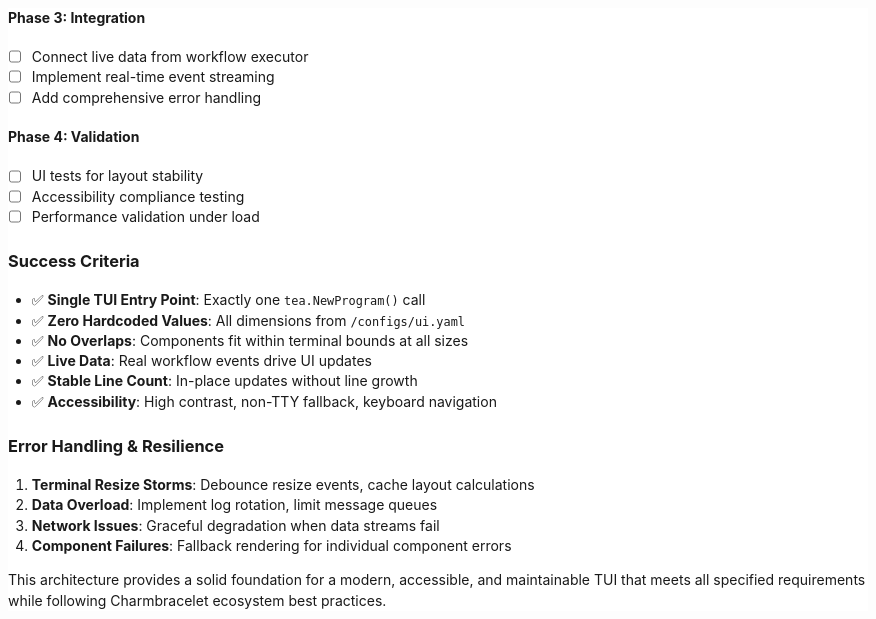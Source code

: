 #### Phase 3: Integration  
- [ ] Connect live data from workflow executor
- [ ] Implement real-time event streaming
- [ ] Add comprehensive error handling

#### Phase 4: Validation
- [ ] UI tests for layout stability
- [ ] Accessibility compliance testing
- [ ] Performance validation under load

### Success Criteria

- ✅ **Single TUI Entry Point**: Exactly one `tea.NewProgram()` call
- ✅ **Zero Hardcoded Values**: All dimensions from `/configs/ui.yaml`
- ✅ **No Overlaps**: Components fit within terminal bounds at all sizes
- ✅ **Live Data**: Real workflow events drive UI updates
- ✅ **Stable Line Count**: In-place updates without line growth
- ✅ **Accessibility**: High contrast, non-TTY fallback, keyboard navigation

### Error Handling & Resilience

1. **Terminal Resize Storms**: Debounce resize events, cache layout calculations
2. **Data Overload**: Implement log rotation, limit message queues
3. **Network Issues**: Graceful degradation when data streams fail
4. **Component Failures**: Fallback rendering for individual component errors

This architecture provides a solid foundation for a modern, accessible, and maintainable TUI that meets all specified requirements while following Charmbracelet ecosystem best practices.